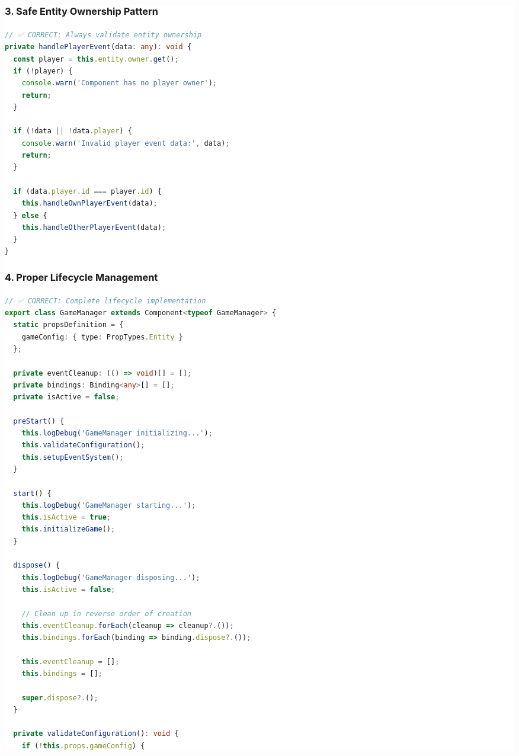 ### 3. Safe Entity Ownership Pattern
```typescript
// ✅ CORRECT: Always validate entity ownership
private handlePlayerEvent(data: any): void {
  const player = this.entity.owner.get();
  if (!player) {
    console.warn('Component has no player owner');
    return;
  }

  if (!data || !data.player) {
    console.warn('Invalid player event data:', data);
    return;
  }

  if (data.player.id === player.id) {
    this.handleOwnPlayerEvent(data);
  } else {
    this.handleOtherPlayerEvent(data);
  }
}
```

### 4. Proper Lifecycle Management
```typescript
// ✅ CORRECT: Complete lifecycle implementation
export class GameManager extends Component<typeof GameManager> {
  static propsDefinition = {
    gameConfig: { type: PropTypes.Entity }
  };

  private eventCleanup: (() => void)[] = [];
  private bindings: Binding<any>[] = [];
  private isActive = false;

  preStart() {
    this.logDebug('GameManager initializing...');
    this.validateConfiguration();
    this.setupEventSystem();
  }

  start() {
    this.logDebug('GameManager starting...');
    this.isActive = true;
    this.initializeGame();
  }

  dispose() {
    this.logDebug('GameManager disposing...');
    this.isActive = false;
    
    // Clean up in reverse order of creation
    this.eventCleanup.forEach(cleanup => cleanup?.());
    this.bindings.forEach(binding => binding.dispose?.());
    
    this.eventCleanup = [];
    this.bindings = [];
    
    super.dispose?.();
  }

  private validateConfiguration(): void {
    if (!this.props.gameConfig) {
```